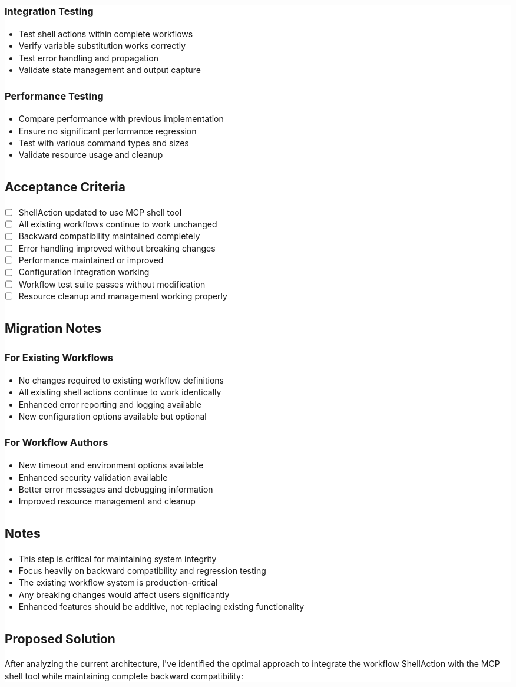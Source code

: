 ### Integration Testing
- Test shell actions within complete workflows
- Verify variable substitution works correctly
- Test error handling and propagation
- Validate state management and output capture

### Performance Testing
- Compare performance with previous implementation
- Ensure no significant performance regression
- Test with various command types and sizes
- Validate resource usage and cleanup

## Acceptance Criteria

- [ ] ShellAction updated to use MCP shell tool
- [ ] All existing workflows continue to work unchanged
- [ ] Backward compatibility maintained completely
- [ ] Error handling improved without breaking changes
- [ ] Performance maintained or improved
- [ ] Configuration integration working
- [ ] Workflow test suite passes without modification
- [ ] Resource cleanup and management working properly

## Migration Notes

### For Existing Workflows
- No changes required to existing workflow definitions
- All existing shell actions continue to work identically
- Enhanced error reporting and logging available
- New configuration options available but optional

### For Workflow Authors
- New timeout and environment options available
- Enhanced security validation available
- Better error messages and debugging information
- Improved resource management and cleanup

## Notes

- This step is critical for maintaining system integrity
- Focus heavily on backward compatibility and regression testing
- The existing workflow system is production-critical
- Any breaking changes would affect users significantly
- Enhanced features should be additive, not replacing existing functionality

## Proposed Solution

After analyzing the current architecture, I've identified the optimal approach to integrate the workflow ShellAction with the MCP shell tool while maintaining complete backward compatibility:
